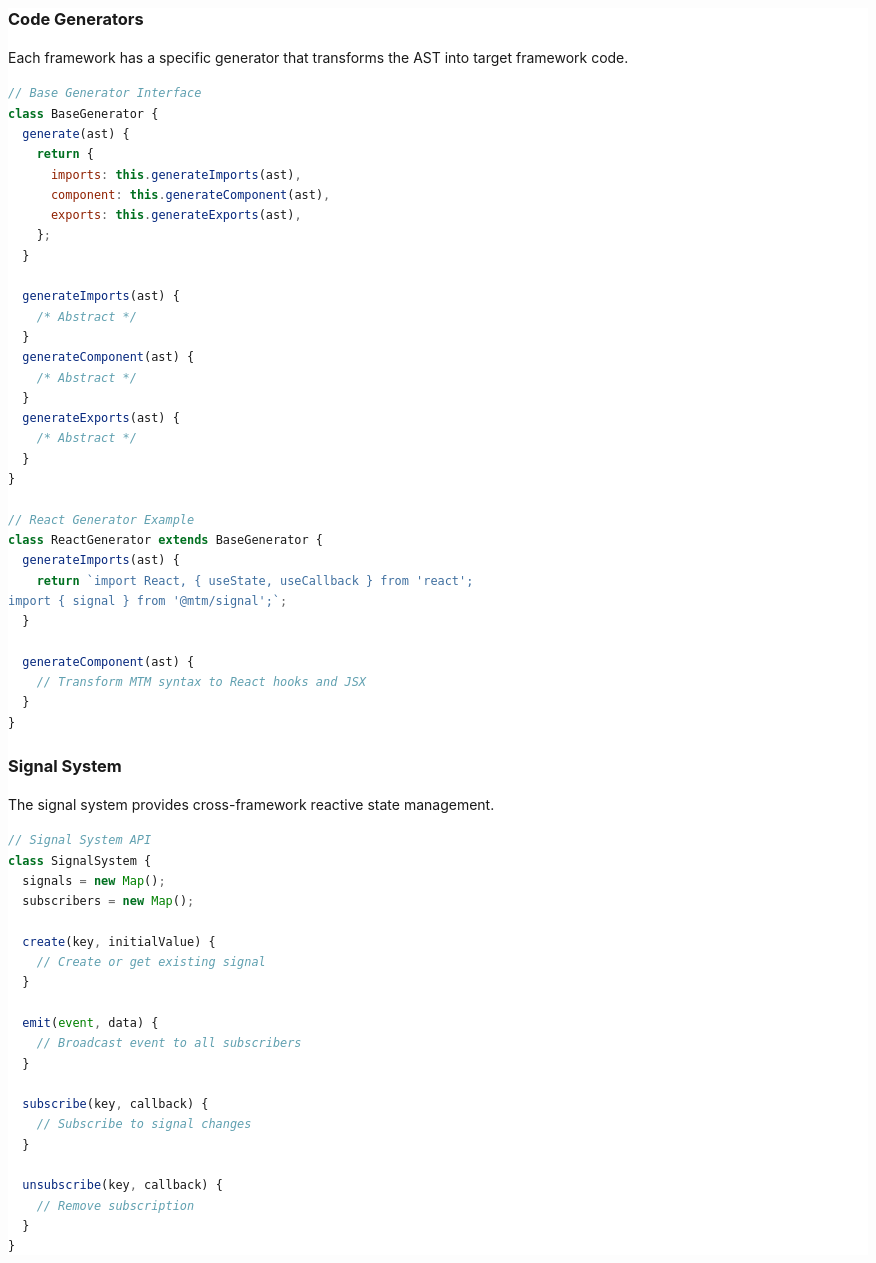 ### Code Generators

Each framework has a specific generator that transforms the AST into target framework code.

```javascript
// Base Generator Interface
class BaseGenerator {
  generate(ast) {
    return {
      imports: this.generateImports(ast),
      component: this.generateComponent(ast),
      exports: this.generateExports(ast),
    };
  }

  generateImports(ast) {
    /* Abstract */
  }
  generateComponent(ast) {
    /* Abstract */
  }
  generateExports(ast) {
    /* Abstract */
  }
}

// React Generator Example
class ReactGenerator extends BaseGenerator {
  generateImports(ast) {
    return `import React, { useState, useCallback } from 'react';
import { signal } from '@mtm/signal';`;
  }

  generateComponent(ast) {
    // Transform MTM syntax to React hooks and JSX
  }
}
```

### Signal System

The signal system provides cross-framework reactive state management.

```javascript
// Signal System API
class SignalSystem {
  signals = new Map();
  subscribers = new Map();

  create(key, initialValue) {
    // Create or get existing signal
  }

  emit(event, data) {
    // Broadcast event to all subscribers
  }

  subscribe(key, callback) {
    // Subscribe to signal changes
  }

  unsubscribe(key, callback) {
    // Remove subscription
  }
}
```